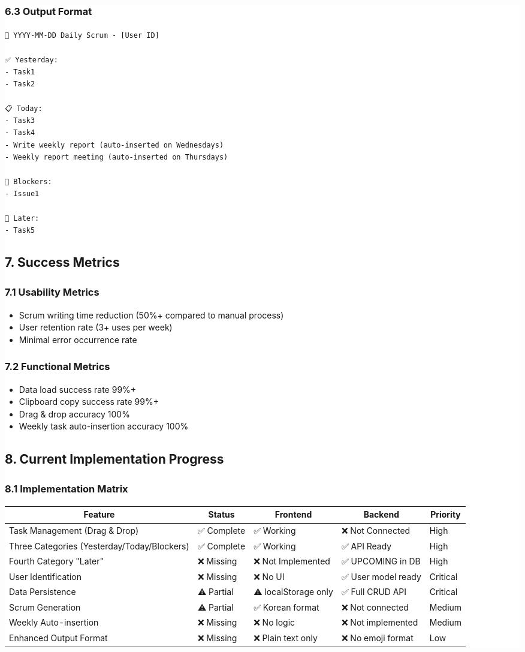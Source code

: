 ### 6.3 Output Format
```
📅 YYYY-MM-DD Daily Scrum - [User ID]

✅ Yesterday:
- Task1
- Task2

📋 Today:
- Task3
- Task4
- Write weekly report (auto-inserted on Wednesdays)
- Weekly report meeting (auto-inserted on Thursdays)

🚫 Blockers:
- Issue1

📝 Later:
- Task5
```

## 7. Success Metrics

### 7.1 Usability Metrics
- Scrum writing time reduction (50%+ compared to manual process)
- User retention rate (3+ uses per week)
- Minimal error occurrence rate

### 7.2 Functional Metrics
- Data load success rate 99%+
- Clipboard copy success rate 99%+
- Drag & drop accuracy 100%
- Weekly task auto-insertion accuracy 100%

## 8. Current Implementation Progress

### 8.1 Implementation Matrix

| Feature | Status | Frontend | Backend | Priority |
|---------|--------|----------|---------|----------|
| Task Management (Drag & Drop) | ✅ Complete | ✅ Working | ❌ Not Connected | High |
| Three Categories (Yesterday/Today/Blockers) | ✅ Complete | ✅ Working | ✅ API Ready | High |
| Fourth Category "Later" | ❌ Missing | ❌ Not Implemented | ✅ UPCOMING in DB | High |
| User Identification | ❌ Missing | ❌ No UI | ✅ User model ready | Critical |
| Data Persistence | ⚠️ Partial | ⚠️ localStorage only | ✅ Full CRUD API | Critical |
| Scrum Generation | ⚠️ Partial | ✅ Korean format | ❌ Not connected | Medium |
| Weekly Auto-insertion | ❌ Missing | ❌ No logic | ❌ Not implemented | Medium |
| Enhanced Output Format | ❌ Missing | ❌ Plain text only | ❌ No emoji format | Low |
